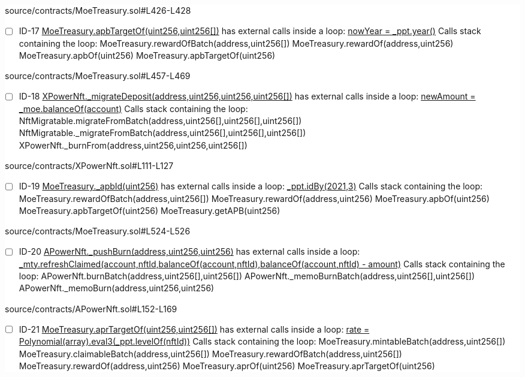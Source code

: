 source/contracts/MoeTreasury.sol#L426-L428

- [ ] ID-17
      [MoeTreasury.apbTargetOf(uint256,uint256[])](source/contracts/MoeTreasury.sol#L457-L469)
      has external calls inside a loop:
      [nowYear = _ppt.year()](source/contracts/MoeTreasury.sol#L461) Calls stack
      containing the loop: MoeTreasury.rewardOfBatch(address,uint256[])
      MoeTreasury.rewardOf(address,uint256) MoeTreasury.apbOf(uint256)
      MoeTreasury.apbTargetOf(uint256)

source/contracts/MoeTreasury.sol#L457-L469

- [ ] ID-18
      [XPowerNft._migrateDeposit(address,uint256,uint256,uint256[])](source/contracts/XPowerNft.sol#L111-L127)
      has external calls inside a loop:
      [newAmount = _moe.balanceOf(account)](source/contracts/XPowerNft.sol#L122)
      Calls stack containing the loop:
      NftMigratable.migrateFromBatch(address,uint256[],uint256[],uint256[])
      NftMigratable._migrateFromBatch(address,uint256[],uint256[],uint256[])
      XPowerNft._burnFrom(address,uint256,uint256,uint256[])

source/contracts/XPowerNft.sol#L111-L127

- [ ] ID-19
      [MoeTreasury._apbId(uint256)](source/contracts/MoeTreasury.sol#L524-L526)
      has external calls inside a loop:
      [_ppt.idBy(2021,3)](source/contracts/MoeTreasury.sol#L525) Calls stack
      containing the loop: MoeTreasury.rewardOfBatch(address,uint256[])
      MoeTreasury.rewardOf(address,uint256) MoeTreasury.apbOf(uint256)
      MoeTreasury.apbTargetOf(uint256) MoeTreasury.getAPB(uint256)

source/contracts/MoeTreasury.sol#L524-L526

- [ ] ID-20
      [APowerNft._pushBurn(address,uint256,uint256)](source/contracts/APowerNft.sol#L152-L169)
      has external calls inside a loop:
      [_mty.refreshClaimed(account,nftId,balanceOf(account,nftId),balanceOf(account,nftId) - amount)](source/contracts/APowerNft.sol#L158-L163)
      Calls stack containing the loop:
      APowerNft.burnBatch(address,uint256[],uint256[])
      APowerNft._memoBurnBatch(address,uint256[],uint256[])
      APowerNft._memoBurn(address,uint256,uint256)

source/contracts/APowerNft.sol#L152-L169

- [ ] ID-21
      [MoeTreasury.aprTargetOf(uint256,uint256[])](source/contracts/MoeTreasury.sol#L260-L267)
      has external calls inside a loop:
      [rate = Polynomial(array).eval3(_ppt.levelOf(nftId))](source/contracts/MoeTreasury.sol#L264)
      Calls stack containing the loop:
      MoeTreasury.mintableBatch(address,uint256[])
      MoeTreasury.claimableBatch(address,uint256[])
      MoeTreasury.rewardOfBatch(address,uint256[])
      MoeTreasury.rewardOf(address,uint256) MoeTreasury.aprOf(uint256)
      MoeTreasury.aprTargetOf(uint256)
